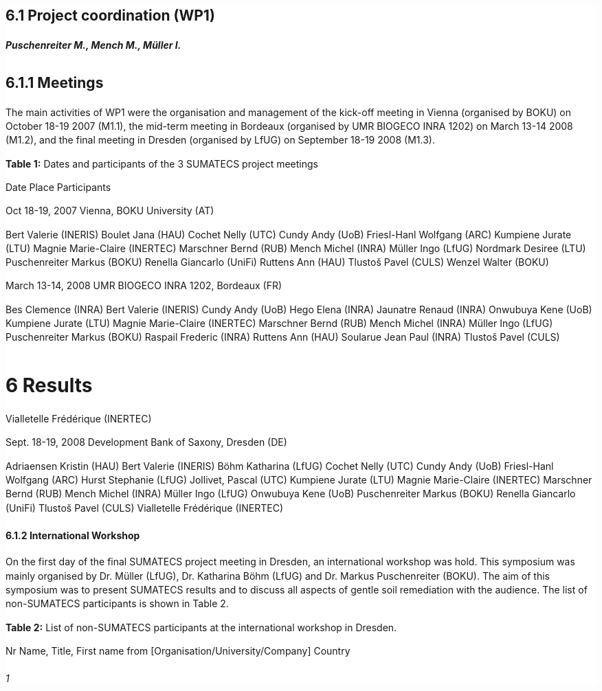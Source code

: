 
## 6.1 Project coordination (WP1) 

**_Puschenreiter M., Mench M., Müller I._** 

## 6.1.1 Meetings 

The main activities of WP1 were the organisation and management of the kick-off meeting in Vienna (organised by BOKU) on October 18-19 2007 (M1.1), the mid-term meeting in Bordeaux (organised by UMR BIOGECO INRA 1202) on March 13-14 2008 (M1.2), and the final meeting in Dresden (organised by LfUG) on September 18-19 2008 (M1.3). 

**Table 1:** Dates and participants of the 3 SUMATECS project meetings 

Date Place Participants 

Oct 18-19, 2007 Vienna, BOKU University (AT) 

 Bert Valerie (INERIS) Boulet Jana (HAU) Cochet Nelly (UTC) Cundy Andy (UoB) Friesl-Hanl Wolfgang (ARC) Kumpiene Jurate (LTU) Magnie Marie-Claire (INERTEC) Marschner Bernd (RUB) Mench Michel (INRA) Müller Ingo (LfUG) Nordmark Desiree (LTU) Puschenreiter Markus (BOKU) Renella Giancarlo (UniFi) Ruttens Ann (HAU) Tlustoš Pavel (CULS) Wenzel Walter (BOKU) 

March 13-14, 2008 UMR BIOGECO INRA 1202, Bordeaux (FR) 

 Bes Clemence (INRA) Bert Valerie (INERIS) Cundy Andy (UoB) Hego Elena (INRA) Jaunatre Renaud (INRA) Onwubuya Kene (UoB) Kumpiene Jurate (LTU) Magnie Marie-Claire (INERTEC) Marschner Bernd (RUB) Mench Michel (INRA) Müller Ingo (LfUG) Puschenreiter Markus (BOKU) Raspail Frederic (INRA) Ruttens Ann (HAU) Soularue Jean Paul (INRA) Tlustoš Pavel (CULS) 

# 6 Results 


 Vialletelle Frédérique (INERTEC) 

Sept. 18-19, 2008 Development Bank of Saxony, Dresden (DE) 

 Adriaensen Kristin (HAU) Bert Valerie (INERIS) Böhm Katharina (LfUG) Cochet Nelly (UTC) Cundy Andy (UoB) Friesl-Hanl Wolfgang (ARC) Hurst Stephanie (LfUG) Jollivet, Pascal (UTC) Kumpiene Jurate (LTU) Magnie Marie-Claire (INERTEC) Marschner Bernd (RUB) Mench Michel (INRA) Müller Ingo (LfUG) Onwubuya Kene (UoB) Puschenreiter Markus (BOKU) Renella Giancarlo (UniFi) Tlustoš Pavel (CULS) Vialletelle Frédérique (INERTEC) 

#### 6.1.2 International Workshop 

On the first day of the final SUMATECS project meeting in Dresden, an international workshop was hold. This symposium was mainly organised by Dr. Müller (LfUG), Dr. Katharina Böhm (LfUG) and Dr. Markus Puschenreiter (BOKU). The aim of this symposium was to present SUMATECS results and to discuss all aspects of gentle soil remediation with the audience. The list of non-SUMATECS participants is shown in Table 2. 

**Table 2:** List of non-SUMATECS participants at the international workshop in Dresden. 

 Nr Name, Title, First name from [Organisation/University/Company] Country 

###### 1 
